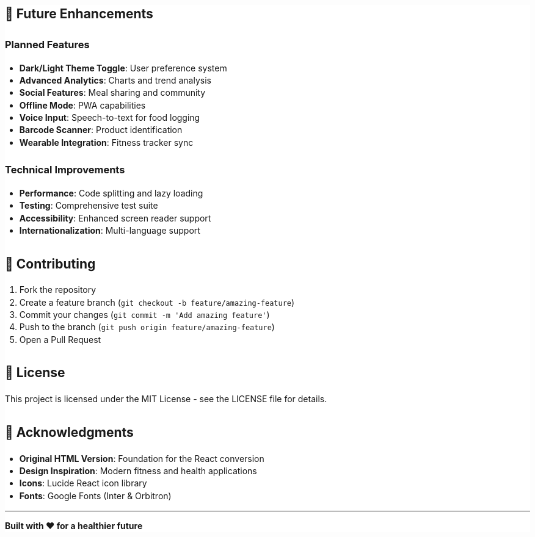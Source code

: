 ## 🔮 Future Enhancements

### Planned Features
- **Dark/Light Theme Toggle**: User preference system
- **Advanced Analytics**: Charts and trend analysis
- **Social Features**: Meal sharing and community
- **Offline Mode**: PWA capabilities
- **Voice Input**: Speech-to-text for food logging
- **Barcode Scanner**: Product identification
- **Wearable Integration**: Fitness tracker sync

### Technical Improvements
- **Performance**: Code splitting and lazy loading
- **Testing**: Comprehensive test suite
- **Accessibility**: Enhanced screen reader support
- **Internationalization**: Multi-language support

## 🤝 Contributing

1. Fork the repository
2. Create a feature branch (`git checkout -b feature/amazing-feature`)
3. Commit your changes (`git commit -m 'Add amazing feature'`)
4. Push to the branch (`git push origin feature/amazing-feature`)
5. Open a Pull Request

## 📄 License

This project is licensed under the MIT License - see the LICENSE file for details.

## 🙏 Acknowledgments

- **Original HTML Version**: Foundation for the React conversion
- **Design Inspiration**: Modern fitness and health applications
- **Icons**: Lucide React icon library
- **Fonts**: Google Fonts (Inter & Orbitron)

---

**Built with ❤️ for a healthier future**

